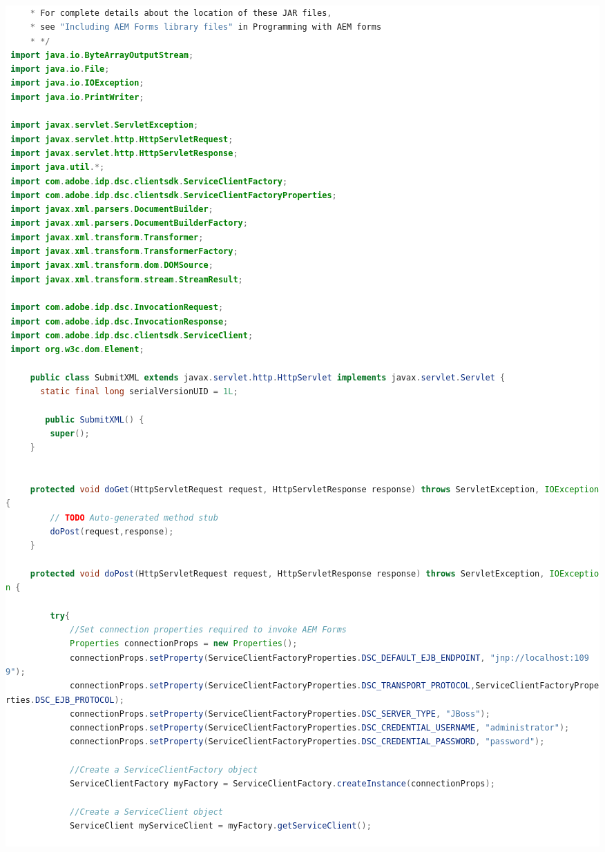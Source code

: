 ```java
     * For complete details about the location of these JAR files,
     * see "Including AEM Forms library files" in Programming with AEM forms
     * */
 import java.io.ByteArrayOutputStream;
 import java.io.File;
 import java.io.IOException;
 import java.io.PrintWriter;
 
 import javax.servlet.ServletException;
 import javax.servlet.http.HttpServletRequest;
 import javax.servlet.http.HttpServletResponse;
 import java.util.*;
 import com.adobe.idp.dsc.clientsdk.ServiceClientFactory;
 import com.adobe.idp.dsc.clientsdk.ServiceClientFactoryProperties;
 import javax.xml.parsers.DocumentBuilder;
 import javax.xml.parsers.DocumentBuilderFactory;
 import javax.xml.transform.Transformer;
 import javax.xml.transform.TransformerFactory;
 import javax.xml.transform.dom.DOMSource;
 import javax.xml.transform.stream.StreamResult;
 
 import com.adobe.idp.dsc.InvocationRequest;
 import com.adobe.idp.dsc.InvocationResponse;
 import com.adobe.idp.dsc.clientsdk.ServiceClient;
 import org.w3c.dom.Element;
 
     public class SubmitXML extends javax.servlet.http.HttpServlet implements javax.servlet.Servlet {
       static final long serialVersionUID = 1L;
 
        public SubmitXML() {
         super();
     }
 
 
     protected void doGet(HttpServletRequest request, HttpServletResponse response) throws ServletException, IOException {
         // TODO Auto-generated method stub
         doPost(request,response);
     }
 
     protected void doPost(HttpServletRequest request, HttpServletResponse response) throws ServletException, IOException {
 
         try{
             //Set connection properties required to invoke AEM Forms
             Properties connectionProps = new Properties();
             connectionProps.setProperty(ServiceClientFactoryProperties.DSC_DEFAULT_EJB_ENDPOINT, "jnp://localhost:1099");
             connectionProps.setProperty(ServiceClientFactoryProperties.DSC_TRANSPORT_PROTOCOL,ServiceClientFactoryProperties.DSC_EJB_PROTOCOL);
             connectionProps.setProperty(ServiceClientFactoryProperties.DSC_SERVER_TYPE, "JBoss");
             connectionProps.setProperty(ServiceClientFactoryProperties.DSC_CREDENTIAL_USERNAME, "administrator");
             connectionProps.setProperty(ServiceClientFactoryProperties.DSC_CREDENTIAL_PASSWORD, "password");
 
             //Create a ServiceClientFactory object
             ServiceClientFactory myFactory = ServiceClientFactory.createInstance(connectionProps);
 
             //Create a ServiceClient object
             ServiceClient myServiceClient = myFactory.getServiceClient();
 
```